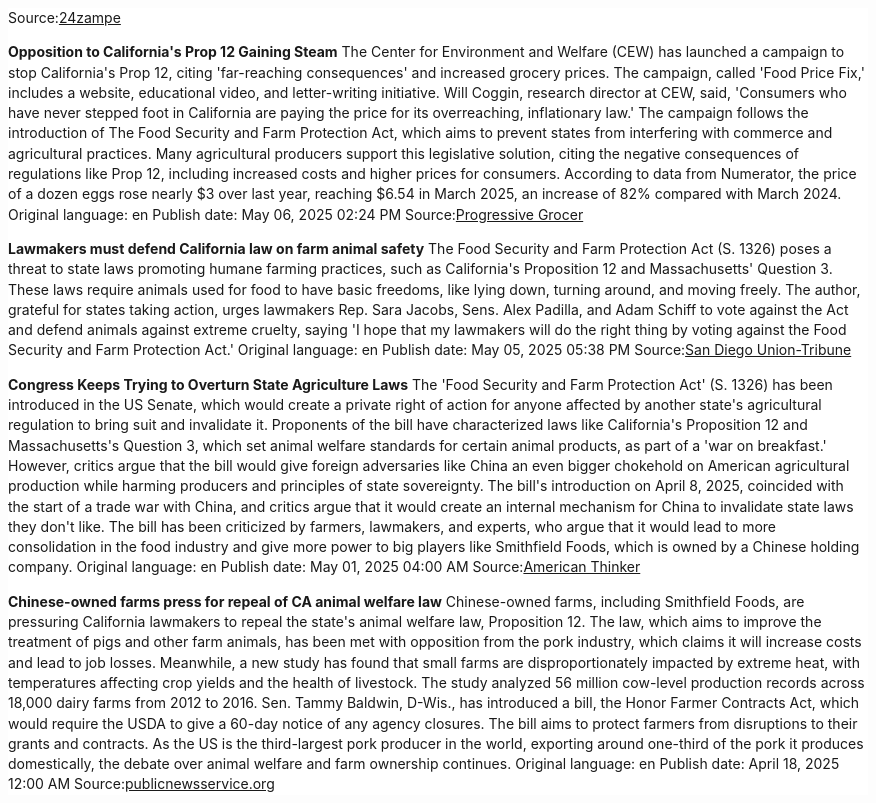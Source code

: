 Source:[24zampe](https://guidominciotti.blog.ilsole24ore.com/2025/05/11/sempre-piu-paesi-ue-dicono-no-al-business-delle-pellicce/)

**Opposition to California's Prop 12 Gaining Steam**
The Center for Environment and Welfare (CEW) has launched a campaign to stop California's Prop 12, citing 'far-reaching consequences' and increased grocery prices. The campaign, called 'Food Price Fix,' includes a website, educational video, and letter-writing initiative. Will Coggin, research director at CEW, said, 'Consumers who have never stepped foot in California are paying the price for its overreaching, inflationary law.' The campaign follows the introduction of The Food Security and Farm Protection Act, which aims to prevent states from interfering with commerce and agricultural practices. Many agricultural producers support this legislative solution, citing the negative consequences of regulations like Prop 12, including increased costs and higher prices for consumers. According to data from Numerator, the price of a dozen eggs rose nearly $3 over last year, reaching $6.54 in March 2025, an increase of 82% compared with March 2024.
Original language: en
Publish date: May 06, 2025 02:24 PM
Source:[Progressive Grocer](https://progressivegrocer.com/opposition-californias-prop-12-gaining-steam)

**Lawmakers must defend California law on farm animal safety**
The Food Security and Farm Protection Act (S. 1326) poses a threat to state laws promoting humane farming practices, such as California's Proposition 12 and Massachusetts' Question 3. These laws require animals used for food to have basic freedoms, like lying down, turning around, and moving freely. The author, grateful for states taking action, urges lawmakers Rep. Sara Jacobs, Sens. Alex Padilla, and Adam Schiff to vote against the Act and defend animals against extreme cruelty, saying 'I hope that my lawmakers will do the right thing by voting against the Food Security and Farm Protection Act.' 
Original language: en
Publish date: May 05, 2025 05:38 PM
Source:[San Diego Union-Tribune](https://www.sandiegouniontribune.com/2025/05/05/lawmakers-must-defend-california-law-on-farm-animal-safety/)

**Congress Keeps Trying to Overturn State Agriculture Laws**
The 'Food Security and Farm Protection Act' (S. 1326) has been introduced in the US Senate, which would create a private right of action for anyone affected by another state's agricultural regulation to bring suit and invalidate it. Proponents of the bill have characterized laws like California's Proposition 12 and Massachusetts's Question 3, which set animal welfare standards for certain animal products, as part of a 'war on breakfast.' However, critics argue that the bill would give foreign adversaries like China an even bigger chokehold on American agricultural production while harming producers and principles of state sovereignty. The bill's introduction on April 8, 2025, coincided with the start of a trade war with China, and critics argue that it would create an internal mechanism for China to invalidate state laws they don't like. The bill has been criticized by farmers, lawmakers, and experts, who argue that it would lead to more consolidation in the food industry and give more power to big players like Smithfield Foods, which is owned by a Chinese holding company.
Original language: en
Publish date: May 01, 2025 04:00 AM
Source:[American Thinker](https://www.americanthinker.com/articles/2025/05/congress_keeps_trying_to_overturn_state_agriculture_laws.html)

**Chinese-owned farms press for repeal of CA animal welfare law**
Chinese-owned farms, including Smithfield Foods, are pressuring California lawmakers to repeal the state's animal welfare law, Proposition 12. The law, which aims to improve the treatment of pigs and other farm animals, has been met with opposition from the pork industry, which claims it will increase costs and lead to job losses. Meanwhile, a new study has found that small farms are disproportionately impacted by extreme heat, with temperatures affecting crop yields and the health of livestock. The study analyzed 56 million cow-level production records across 18,000 dairy farms from 2012 to 2016. Sen. Tammy Baldwin, D-Wis., has introduced a bill, the Honor Farmer Contracts Act, which would require the USDA to give a 60-day notice of any agency closures. The bill aims to protect farmers from disruptions to their grants and contracts. As the US is the third-largest pork producer in the world, exporting around one-third of the pork it produces domestically, the debate over animal welfare and farm ownership continues.
Original language: en
Publish date: April 18, 2025 12:00 AM
Source:[publicnewsservice.org](https://publicnewsservice.org/2025-04-17/rural-farming/chinese-owned-farms-press-for-repeal-of-ca-animal-welfare-law/a96344-1)
